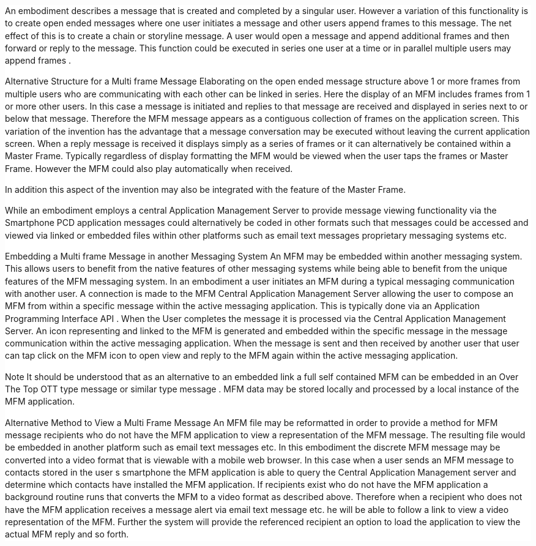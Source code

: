 An embodiment describes a message that is created and completed by a singular user. However a variation of this functionality is to create open ended messages where one user initiates a message and other users append frames to this message. The net effect of this is to create a chain or storyline message. A user would open a message and append additional frames and then forward or reply to the message. This function could be executed in series one user at a time or in parallel multiple users may append frames .

Alternative Structure for a Multi frame Message Elaborating on the open ended message structure above 1 or more frames from multiple users who are communicating with each other can be linked in series. Here the display of an MFM includes frames from 1 or more other users. In this case a message is initiated and replies to that message are received and displayed in series next to or below that message. Therefore the MFM message appears as a contiguous collection of frames on the application screen. This variation of the invention has the advantage that a message conversation may be executed without leaving the current application screen. When a reply message is received it displays simply as a series of frames or it can alternatively be contained within a Master Frame. Typically regardless of display formatting the MFM would be viewed when the user taps the frames or Master Frame. However the MFM could also play automatically when received.

In addition this aspect of the invention may also be integrated with the feature of the Master Frame.

While an embodiment employs a central Application Management Server to provide message viewing functionality via the Smartphone PCD application messages could alternatively be coded in other formats such that messages could be accessed and viewed via linked or embedded files within other platforms such as email text messages proprietary messaging systems etc.

Embedding a Multi frame Message in another Messaging System An MFM may be embedded within another messaging system. This allows users to benefit from the native features of other messaging systems while being able to benefit from the unique features of the MFM messaging system. In an embodiment a user initiates an MFM during a typical messaging communication with another user. A connection is made to the MFM Central Application Management Server allowing the user to compose an MFM from within a specific message within the active messaging application. This is typically done via an Application Programming Interface API . When the User completes the message it is processed via the Central Application Management Server. An icon representing and linked to the MFM is generated and embedded within the specific message in the message communication within the active messaging application. When the message is sent and then received by another user that user can tap click on the MFM icon to open view and reply to the MFM again within the active messaging application.

Note It should be understood that as an alternative to an embedded link a full self contained MFM can be embedded in an Over The Top OTT type message or similar type message . MFM data may be stored locally and processed by a local instance of the MFM application.

Alternative Method to View a Multi Frame Message An MFM file may be reformatted in order to provide a method for MFM message recipients who do not have the MFM application to view a representation of the MFM message. The resulting file would be embedded in another platform such as email text messages etc. In this embodiment the discrete MFM message may be converted into a video format that is viewable with a mobile web browser. In this case when a user sends an MFM message to contacts stored in the user s smartphone the MFM application is able to query the Central Application Management server and determine which contacts have installed the MFM application. If recipients exist who do not have the MFM application a background routine runs that converts the MFM to a video format as described above. Therefore when a recipient who does not have the MFM application receives a message alert via email text message etc. he will be able to follow a link to view a video representation of the MFM. Further the system will provide the referenced recipient an option to load the application to view the actual MFM reply and so forth.
